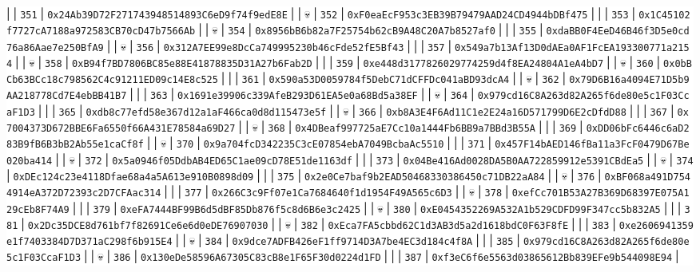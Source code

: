|  | `351` | `0x24Ab39D72F271743948514893C6eD9f74f9edE8E` |
| 💀 | `352` | `0xF0eaEcF953c3EB39B79479AAD24CD4944bDBf475` |
|  | `353` | `0x1C45102f7727cA7188a972583CB70cD47b7566Ab` |
| 💀 | `354` | `0x8956bB6b82a7F25754b62cB9A48C20A7b8527af0` |
|  | `355` | `0xdaBB0F4EeD46B46f3D5e0cd76a86Aae7e250BfA9` |
| 💀 | `356` | `0x312A7EE99e8DcCa749995230b46cFde52fE5Bf43` |
|  | `357` | `0x549a7b13Af13D0dAEa0AF1FcEA193300771a2154` |
| 💀 | `358` | `0xB94f7BD7806BC85e88E41878835D31A27b6Fab2D` |
|  | `359` | `0xe448d3177826029774259d4f8EA24804A1eA4bD7` |
| 💀 | `360` | `0x0bBCb63BCc18c798562C4c91211ED09c14E8c525` |
|  | `361` | `0x590a53D0059784f5DebC71dCFFDc041aBD93dcA4` |
| 💀 | `362` | `0x79D6B16a4094E71D5b9AA218778Cd7E4ebBB41B7` |
|  | `363` | `0x1691e39906c339AfeB293D61EA5e0a68Bd5a38EF` |
| 💀 | `364` | `0x979cd16C8A263d82A265f6de80e5c1F03CcaF1D3` |
|  | `365` | `0xdb8c77efd58e367d12a1aF466ca0d8d115473e5f` |
| 💀 | `366` | `0xb8A3E4F6Ad11C1e2E24a16D571799D6E2cDfdD88` |
|  | `367` | `0x7004373D672BBE6Fa6550f66A431E78584a69D27` |
| 💀 | `368` | `0x4DBeaf997725aE7Cc10a1444Fb6BB9a7BBd3B55A` |
|  | `369` | `0xDD06bFc6446c6aD283B9fB6B3bB2Ab55e1caCf8f` |
| 💀 | `370` | `0x9a704fcD342235C3cE07854ebA7049BcbaAc5510` |
|  | `371` | `0x457F14bAED146fBa11a3FcF0479D67Be020ba414` |
| 💀 | `372` | `0x5a0946f05DdbAB4ED65C1ae09cD78E51de1163df` |
|  | `373` | `0x04Be416Ad0028DA5B0AA722859912e5391CBdEa5` |
| 💀 | `374` | `0xDEc124c23e4118Dfae68a4a5A613e910B0898d09` |
|  | `375` | `0x2e0Ce7baf9b2EAD50468330386450c71DB22aA84` |
| 💀 | `376` | `0xBF068a491D7544914eA372D72393c2D7CFAac314` |
|  | `377` | `0x266C3c9Ff07e1Ca7684640f1d1954F49A565c6D3` |
| 💀 | `378` | `0xefCc701B53A27B369D68397E075A129cEb8F74A9` |
|  | `379` | `0xeFA7444BF99B6d5dBF85Db876f5c8d6B6e3c2425` |
| 💀 | `380` | `0xE0454352269A532A1b529CDFD99F347cc5b832A5` |
|  | `381` | `0x2Dc35DCE8d761bf7f82691Ce6e6d0eDE76907030` |
| 💀 | `382` | `0xEca7FA5cbbd62C1d3AB3d5a2d1618bdC0F63F8fE` |
|  | `383` | `0xe2606941359e1f7403384D7D371aC298f6b915E4` |
| 💀 | `384` | `0x9dce7ADFB426eF1ff9714D3A7be4EC3d184c4f8A` |
|  | `385` | `0x979cd16C8A263d82A265f6de80e5c1F03CcaF1D3` |
| 💀 | `386` | `0x130eDe58596A67305C83cB8e1F65F30d0224d1FD` |
|  | `387` | `0xf3eC6f6e5563d03865612Bb839EFe9b544098E94` |